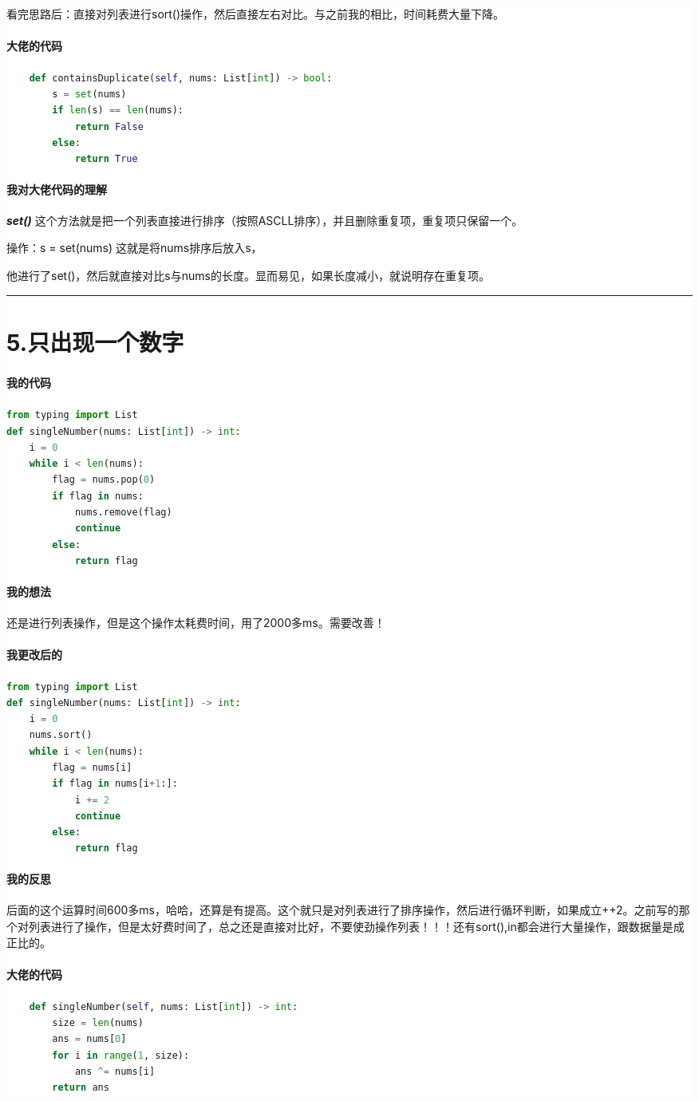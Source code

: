 看完思路后：直接对列表进行sort()操作，然后直接左右对比。与之前我的相比，时间耗费大量下降。
#### 大佬的代码

```python
    def containsDuplicate(self, nums: List[int]) -> bool:
        s = set(nums)
        if len(s) == len(nums):
            return False
        else:
            return True
```
#### 我对大佬代码的理解
 ***set()*** 这个方法就是把一个列表直接进行排序（按照ASCLL排序），并且删除重复项，重复项只保留一个。

 操作：s = set(nums)    这就是将nums排序后放入s，

 他进行了set()，然后就直接对比s与nums的长度。显而易见，如果长度减小，就说明存在重复项。

---

# 5.只出现一个数字
#### 我的代码
```python
from typing import List
def singleNumber(nums: List[int]) -> int:
    i = 0
    while i < len(nums):
        flag = nums.pop(0)
        if flag in nums:
            nums.remove(flag)
            continue
        else:
            return flag
```
#### 我的想法
还是进行列表操作，但是这个操作太耗费时间，用了2000多ms。需要改善！
#### 我更改后的
```python
from typing import List
def singleNumber(nums: List[int]) -> int:
    i = 0
    nums.sort()
    while i < len(nums):
        flag = nums[i]
        if flag in nums[i+1:]:
            i += 2
            continue
        else:
            return flag
```
#### 我的反思
后面的这个运算时间600多ms，哈哈，还算是有提高。这个就只是对列表进行了排序操作，然后进行循环判断，如果成立++2。之前写的那个对列表进行了操作，但是太好费时间了，总之还是直接对比好，不要使劲操作列表！！！还有sort(),in都会进行大量操作，跟数据量是成正比的。
#### 大佬的代码
```python
    def singleNumber(self, nums: List[int]) -> int:
        size = len(nums)
        ans = nums[0]
        for i in range(1, size):
            ans ^= nums[i]
        return ans
```